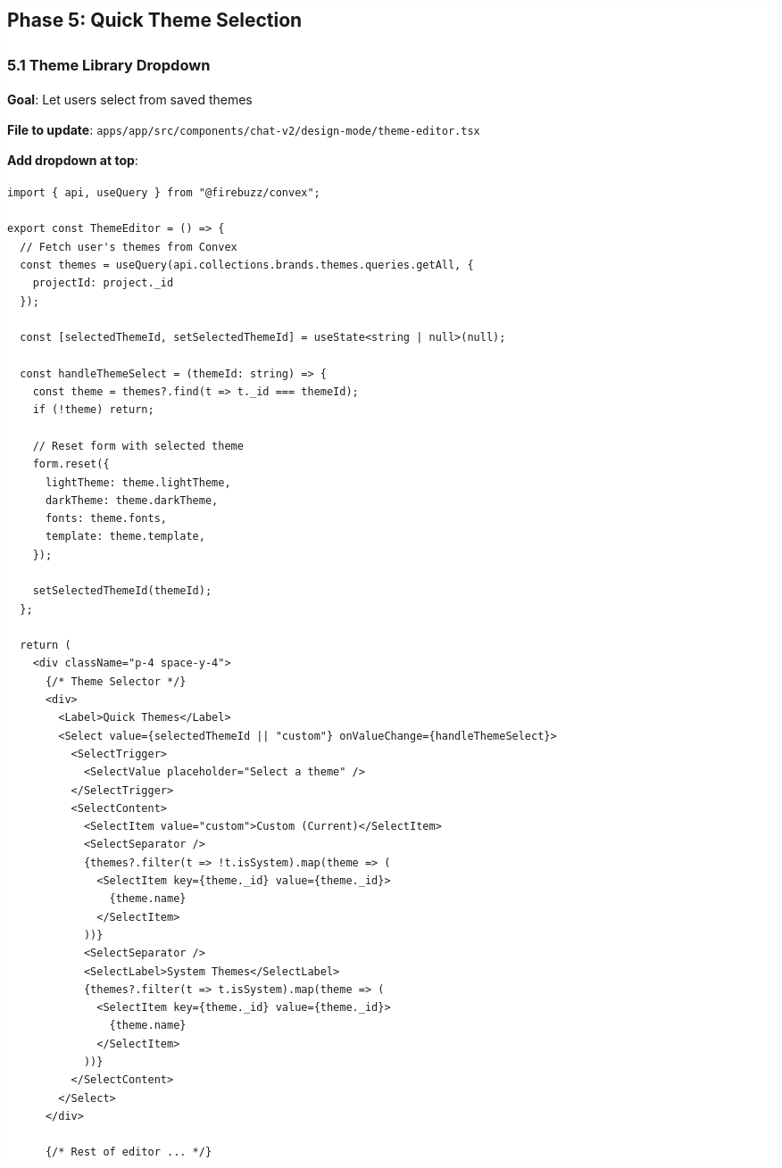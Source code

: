 
## Phase 5: Quick Theme Selection

### 5.1 Theme Library Dropdown
**Goal**: Let users select from saved themes

**File to update**: `apps/app/src/components/chat-v2/design-mode/theme-editor.tsx`

**Add dropdown at top**:
```tsx
import { api, useQuery } from "@firebuzz/convex";

export const ThemeEditor = () => {
  // Fetch user's themes from Convex
  const themes = useQuery(api.collections.brands.themes.queries.getAll, {
    projectId: project._id
  });

  const [selectedThemeId, setSelectedThemeId] = useState<string | null>(null);

  const handleThemeSelect = (themeId: string) => {
    const theme = themes?.find(t => t._id === themeId);
    if (!theme) return;

    // Reset form with selected theme
    form.reset({
      lightTheme: theme.lightTheme,
      darkTheme: theme.darkTheme,
      fonts: theme.fonts,
      template: theme.template,
    });

    setSelectedThemeId(themeId);
  };

  return (
    <div className="p-4 space-y-4">
      {/* Theme Selector */}
      <div>
        <Label>Quick Themes</Label>
        <Select value={selectedThemeId || "custom"} onValueChange={handleThemeSelect}>
          <SelectTrigger>
            <SelectValue placeholder="Select a theme" />
          </SelectTrigger>
          <SelectContent>
            <SelectItem value="custom">Custom (Current)</SelectItem>
            <SelectSeparator />
            {themes?.filter(t => !t.isSystem).map(theme => (
              <SelectItem key={theme._id} value={theme._id}>
                {theme.name}
              </SelectItem>
            ))}
            <SelectSeparator />
            <SelectLabel>System Themes</SelectLabel>
            {themes?.filter(t => t.isSystem).map(theme => (
              <SelectItem key={theme._id} value={theme._id}>
                {theme.name}
              </SelectItem>
            ))}
          </SelectContent>
        </Select>
      </div>

      {/* Rest of editor ... */}
```